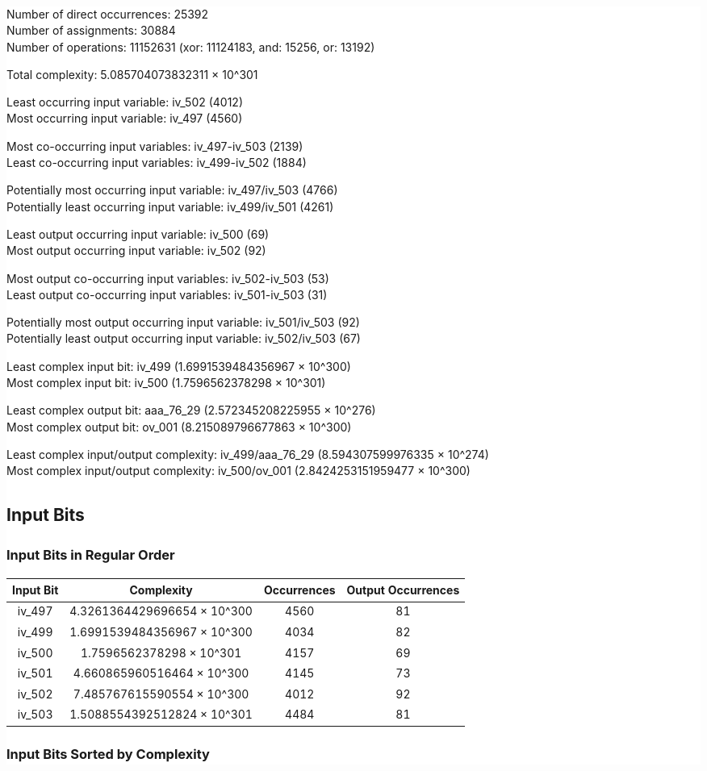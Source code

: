 Number of direct occurrences: 25392  
Number of assignments: 30884  
Number of operations: 11152631
(xor: 11124183,
and: 15256,
or: 13192)

Total complexity: 5.085704073832311 × 10^301

Least occurring input variable: iv_502 (4012)  
Most occurring input variable: iv_497 (4560)

Most co-occurring input variables: iv_497-iv_503 (2139)  
Least co-occurring input variables: iv_499-iv_502 (1884)

Potentially most occurring input variable: iv_497/iv_503 (4766)  
Potentially least occurring input variable: iv_499/iv_501 (4261)

Least output occurring input variable: iv_500 (69)  
Most output occurring input variable: iv_502 (92)

Most output co-occurring input variables: iv_502-iv_503 (53)  
Least output co-occurring input variables: iv_501-iv_503 (31)

Potentially most output occurring input variable: iv_501/iv_503 (92)  
Potentially least output occurring input variable: iv_502/iv_503 (67)

Least complex input bit: iv_499 (1.6991539484356967 × 10^300)  
Most complex input bit: iv_500 (1.7596562378298 × 10^301)

Least complex output bit: aaa_76_29 (2.572345208225955 × 10^276)  
Most complex output bit: ov_001 (8.215089796677863 × 10^300)

Least complex input/output complexity: iv_499/aaa_76_29 (8.594307599976335 × 10^274)  
Most complex input/output complexity: iv_500/ov_001 (2.8424253151959477 × 10^300)

## Input Bits

### Input Bits in Regular Order

| Input Bit | Complexity | Occurrences | Output Occurrences |
|:---------:|:----------:|:-----------:|:------------------:|
| iv_497 | 4.3261364429696654 × 10^300 | 4560 | 81 |
| iv_499 | 1.6991539484356967 × 10^300 | 4034 | 82 |
| iv_500 | 1.7596562378298 × 10^301 | 4157 | 69 |
| iv_501 | 4.660865960516464 × 10^300 | 4145 | 73 |
| iv_502 | 7.485767615590554 × 10^300 | 4012 | 92 |
| iv_503 | 1.5088554392512824 × 10^301 | 4484 | 81 |

### Input Bits Sorted by Complexity
